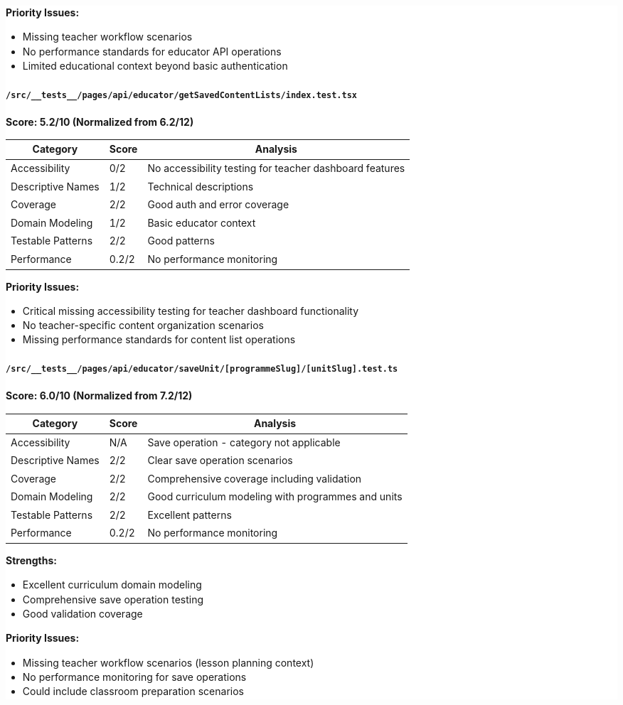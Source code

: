 **Priority Issues:**
- Missing teacher workflow scenarios
- No performance standards for educator API operations
- Limited educational context beyond basic authentication

#### `/src/__tests__/pages/api/educator/getSavedContentLists/index.test.tsx`
**Score: 5.2/10 (Normalized from 6.2/12)**

| Category | Score | Analysis |
|----------|-------|----------|
| Accessibility | 0/2 | No accessibility testing for teacher dashboard features |
| Descriptive Names | 1/2 | Technical descriptions |
| Coverage | 2/2 | Good auth and error coverage |
| Domain Modeling | 1/2 | Basic educator context |
| Testable Patterns | 2/2 | Good patterns |
| Performance | 0.2/2 | No performance monitoring |

**Priority Issues:**
- Critical missing accessibility testing for teacher dashboard functionality
- No teacher-specific content organization scenarios
- Missing performance standards for content list operations

#### `/src/__tests__/pages/api/educator/saveUnit/[programmeSlug]/[unitSlug].test.ts`
**Score: 6.0/10 (Normalized from 7.2/12)**

| Category | Score | Analysis |
|----------|-------|----------|
| Accessibility | N/A | Save operation - category not applicable |
| Descriptive Names | 2/2 | Clear save operation scenarios |
| Coverage | 2/2 | Comprehensive coverage including validation |
| Domain Modeling | 2/2 | Good curriculum modeling with programmes and units |
| Testable Patterns | 2/2 | Excellent patterns |
| Performance | 0.2/2 | No performance monitoring |

**Strengths:**
- Excellent curriculum domain modeling
- Comprehensive save operation testing
- Good validation coverage

**Priority Issues:**
- Missing teacher workflow scenarios (lesson planning context)
- No performance monitoring for save operations
- Could include classroom preparation scenarios
